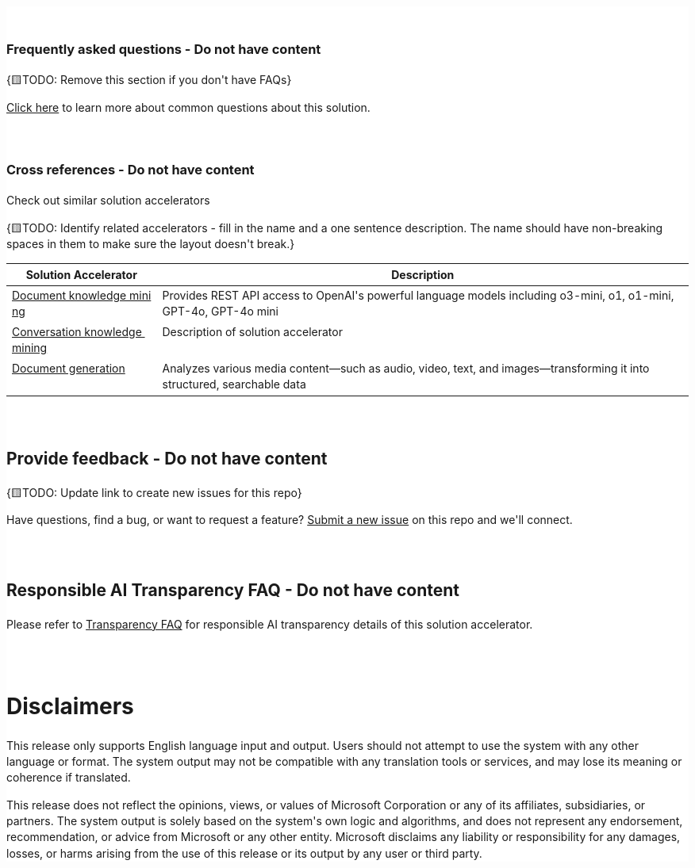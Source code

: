 <br/>

### Frequently asked questions - Do not have content

{🟨TODO: Remove this section if you don't have FAQs}

[Click here](./docs/FAQs.md) to learn more about common questions about this solution.

<br/>

### Cross references - Do not have content
Check out similar solution accelerators
 
{🟨TODO: Identify related accelerators - fill in the name and a one sentence description. The name should have non-breaking spaces in them to make sure the layout doesn't break.}

| Solution Accelerator | Description |
|---|---|
| [Document&nbsp;knowledge&nbsp;mining](https://github.com/microsoft/Document-Knowledge-Mining-Solution-Accelerator) | Provides REST API access to OpenAI's powerful language models including o3-mini, o1, o1-mini, GPT-4o, GPT-4o mini |
| [Conversation&nbsp;knowledge&nbsp;mining](https://github.com/microsoft/Conversation-Knowledge-Mining-Solution-Accelerator) | Description of solution accelerator |
| [Document&nbsp;generation](https://github.com/microsoft/document-generation-solution-accelerator) | Analyzes various media content—such as audio, video, text, and images—transforming it into structured, searchable data |


<br/>   


## Provide feedback - Do not have content

{🟨TODO: Update link to create new issues for this repo}

Have questions, find a bug, or want to request a feature? [Submit a new issue](https://github.com/microsoft/content-processing-solution-acclerator/issues) on this repo and we'll connect.

<br/>

## Responsible AI Transparency FAQ - Do not have content
Please refer to [Transparency FAQ](./TRANSPARENCY_FAQ.md) for responsible AI transparency details of this solution accelerator.

<br/>

# Disclaimers

This release only supports English language input and output. Users should not attempt to use the system with any other language or format. The system output may not be compatible with any translation tools or services, and may lose its meaning or coherence if translated.

This release does not reflect the opinions, views, or values of Microsoft Corporation or any of its affiliates, subsidiaries, or partners. The system output is solely based on the system's own logic and algorithms, and does not represent any endorsement, recommendation, or advice from Microsoft or any other entity. Microsoft disclaims any liability or responsibility for any damages, losses, or harms arising from the use of this release or its output by any user or third party.
